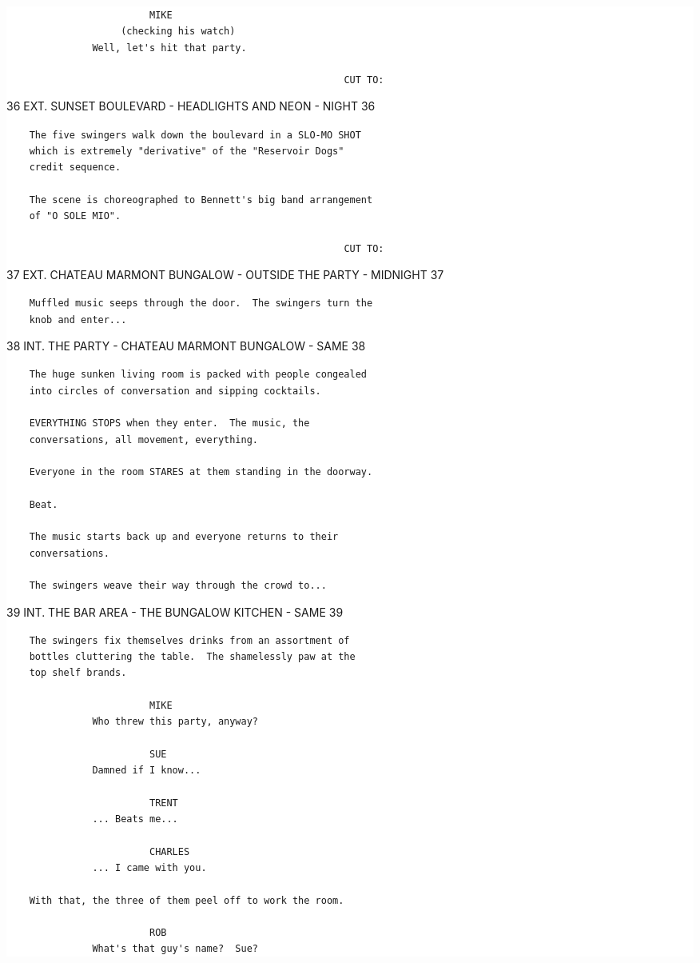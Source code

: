                              MIKE
                        (checking his watch)
                   Well, let's hit that party.

                                                               CUT TO:

   36   EXT.  SUNSET BOULEVARD - HEADLIGHTS AND NEON - NIGHT             36

        The five swingers walk down the boulevard in a SLO-MO SHOT
        which is extremely "derivative" of the "Reservoir Dogs"
        credit sequence.

        The scene is choreographed to Bennett's big band arrangement
        of "O SOLE MIO".

                                                               CUT TO:

   37   EXT.  CHATEAU MARMONT BUNGALOW - OUTSIDE THE PARTY - MIDNIGHT    37

        Muffled music seeps through the door.  The swingers turn the
        knob and enter...

   38   INT.  THE PARTY - CHATEAU MARMONT BUNGALOW - SAME                38

        The huge sunken living room is packed with people congealed
        into circles of conversation and sipping cocktails.

        EVERYTHING STOPS when they enter.  The music, the
        conversations, all movement, everything.

        Everyone in the room STARES at them standing in the doorway.

        Beat.

        The music starts back up and everyone returns to their
        conversations.

        The swingers weave their way through the crowd to...

   39   INT.  THE BAR AREA - THE BUNGALOW KITCHEN - SAME                 39

        The swingers fix themselves drinks from an assortment of
        bottles cluttering the table.  The shamelessly paw at the
        top shelf brands.

                             MIKE
                   Who threw this party, anyway?

                             SUE
                   Damned if I know...

                             TRENT
                   ... Beats me...

                             CHARLES
                   ... I came with you.

        With that, the three of them peel off to work the room.

                             ROB
                   What's that guy's name?  Sue?
